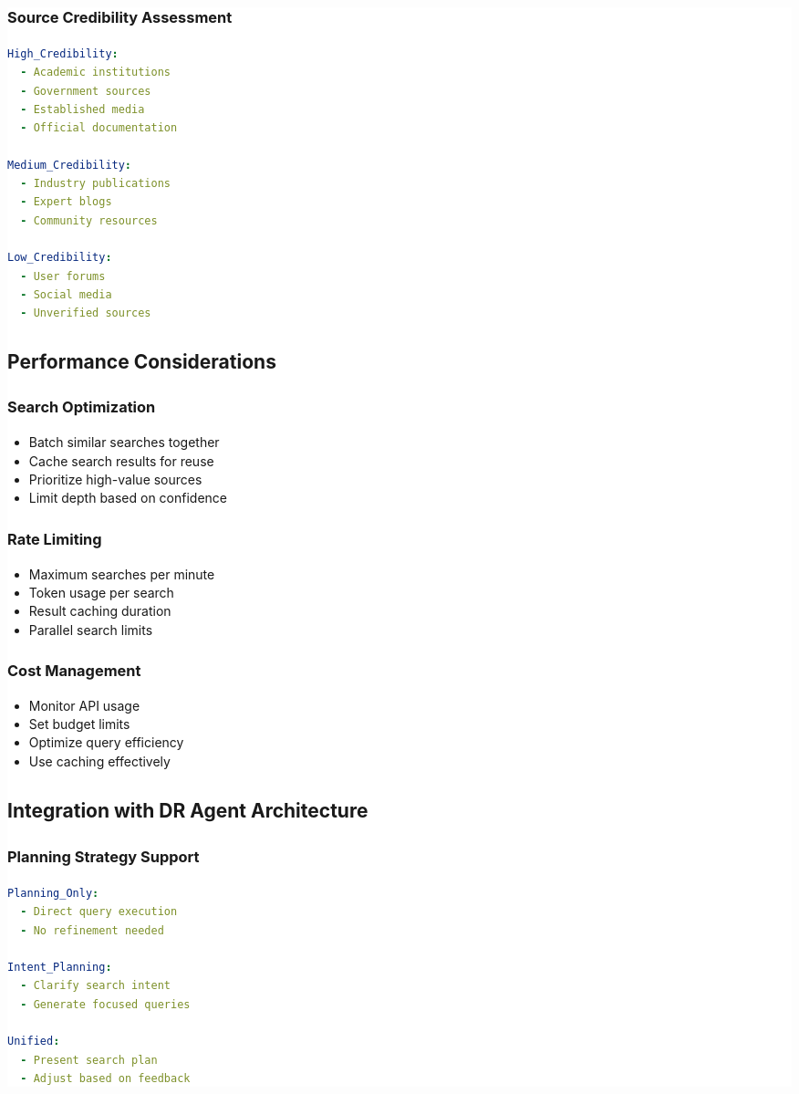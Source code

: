 ### Source Credibility Assessment
```yaml
High_Credibility:
  - Academic institutions
  - Government sources
  - Established media
  - Official documentation

Medium_Credibility:
  - Industry publications
  - Expert blogs
  - Community resources

Low_Credibility:
  - User forums
  - Social media
  - Unverified sources
```

## Performance Considerations

### Search Optimization
- Batch similar searches together
- Cache search results for reuse
- Prioritize high-value sources
- Limit depth based on confidence

### Rate Limiting
- Maximum searches per minute
- Token usage per search
- Result caching duration
- Parallel search limits

### Cost Management
- Monitor API usage
- Set budget limits
- Optimize query efficiency
- Use caching effectively

## Integration with DR Agent Architecture

### Planning Strategy Support
```yaml
Planning_Only:
  - Direct query execution
  - No refinement needed

Intent_Planning:
  - Clarify search intent
  - Generate focused queries

Unified:
  - Present search plan
  - Adjust based on feedback
```
